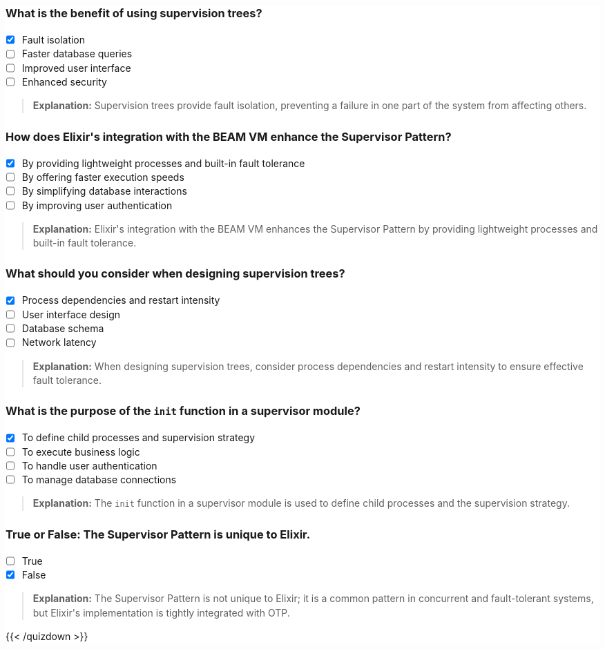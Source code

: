 ### What is the benefit of using supervision trees?

- [x] Fault isolation
- [ ] Faster database queries
- [ ] Improved user interface
- [ ] Enhanced security

> **Explanation:** Supervision trees provide fault isolation, preventing a failure in one part of the system from affecting others.

### How does Elixir's integration with the BEAM VM enhance the Supervisor Pattern?

- [x] By providing lightweight processes and built-in fault tolerance
- [ ] By offering faster execution speeds
- [ ] By simplifying database interactions
- [ ] By improving user authentication

> **Explanation:** Elixir's integration with the BEAM VM enhances the Supervisor Pattern by providing lightweight processes and built-in fault tolerance.

### What should you consider when designing supervision trees?

- [x] Process dependencies and restart intensity
- [ ] User interface design
- [ ] Database schema
- [ ] Network latency

> **Explanation:** When designing supervision trees, consider process dependencies and restart intensity to ensure effective fault tolerance.

### What is the purpose of the `init` function in a supervisor module?

- [x] To define child processes and supervision strategy
- [ ] To execute business logic
- [ ] To handle user authentication
- [ ] To manage database connections

> **Explanation:** The `init` function in a supervisor module is used to define child processes and the supervision strategy.

### True or False: The Supervisor Pattern is unique to Elixir.

- [ ] True
- [x] False

> **Explanation:** The Supervisor Pattern is not unique to Elixir; it is a common pattern in concurrent and fault-tolerant systems, but Elixir's implementation is tightly integrated with OTP.

{{< /quizdown >}}
